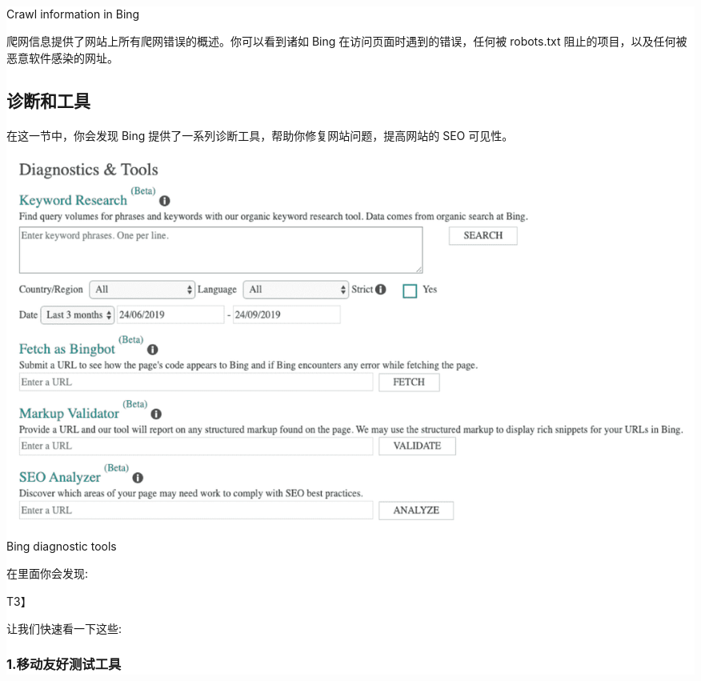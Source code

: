 Crawl information in Bing



爬网信息提供了网站上所有爬网错误的概述。你可以看到诸如 Bing 在访问页面时遇到的错误，任何被 robots.txt 阻止的项目，以及任何被恶意软件感染的网址。

## 诊断和工具

在这一节中，你会发现 Bing 提供了一系列诊断工具，帮助你修复网站问题，提高网站的 SEO 可见性。

![Bing diagnostic tools](img/a979b84cb2b1cda03673828d9b67d5b9.png)

Bing diagnostic tools



在里面你会发现:

T3】

让我们快速看一下这些:

### 1.移动友好测试工具

